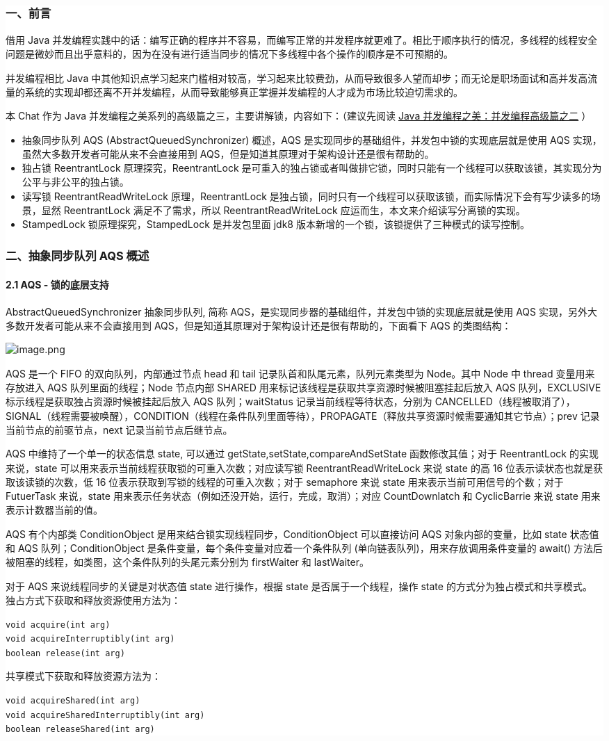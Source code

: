 ### 一、前言

借用 Java 并发编程实践中的话：编写正确的程序并不容易，而编写正常的并发程序就更难了。相比于顺序执行的情况，多线程的线程安全问题是微妙而且出乎意料的，因为在没有进行适当同步的情况下多线程中各个操作的顺序是不可预期的。

并发编程相比 Java 中其他知识点学习起来门槛相对较高，学习起来比较费劲，从而导致很多人望而却步；而无论是职场面试和高并发高流量的系统的实现却都还离不开并发编程，从而导致能够真正掌握并发编程的人才成为市场比较迫切需求的。

本 Chat 作为 Java 并发编程之美系列的高级篇之三，主要讲解锁，内容如下：（建议先阅读 [Java 并发编程之美：并发编程高级篇之二](http://gitbook.cn/gitchat/activity/5ac034eb67727920220cb904) ）

- 抽象同步队列 AQS (AbstractQueuedSynchronizer) 概述，AQS 是实现同步的基础组件，并发包中锁的实现底层就是使用 AQS 实现，虽然大多数开发者可能从来不会直接用到 AQS，但是知道其原理对于架构设计还是很有帮助的。
- 独占锁 ReentrantLock 原理探究，ReentrantLock 是可重入的独占锁或者叫做排它锁，同时只能有一个线程可以获取该锁，其实现分为公平与非公平的独占锁。
- 读写锁 ReentrantReadWriteLock 原理，ReentrantLock 是独占锁，同时只有一个线程可以获取该锁，而实际情况下会有写少读多的场景，显然 ReentrantLock 满足不了需求，所以 ReentrantReadWriteLock 应运而生，本文来介绍读写分离锁的实现。
- StampedLock 锁原理探究，StampedLock 是并发包里面 jdk8 版本新增的一个锁，该锁提供了三种模式的读写控制。

### 二、抽象同步队列 AQS 概述

#### 2.1 AQS - 锁的底层支持

AbstractQueuedSynchronizer 抽象同步队列, 简称 AQS，是实现同步器的基础组件，并发包中锁的实现底层就是使用 AQS 实现，另外大多数开发者可能从来不会直接用到 AQS，但是知道其原理对于架构设计还是很有帮助的，下面看下 AQS 的类图结构：

![image.png](http://ata2-img.cn-hangzhou.img-pub.aliyun-inc.com/2413069bd6f3ba366140956c30f6dee7.png)

AQS 是一个 FIFO 的双向队列，内部通过节点 head 和 tail 记录队首和队尾元素，队列元素类型为 Node。其中 Node 中 thread 变量用来存放进入 AQS 队列里面的线程；Node 节点内部 SHARED 用来标记该线程是获取共享资源时候被阻塞挂起后放入 AQS 队列，EXCLUSIVE 标示线程是获取独占资源时候被挂起后放入 AQS 队列；waitStatus 记录当前线程等待状态，分别为 CANCELLED（线程被取消了），SIGNAL（线程需要被唤醒），CONDITION（线程在条件队列里面等待），PROPAGATE（释放共享资源时候需要通知其它节点）；prev 记录当前节点的前驱节点，next 记录当前节点后继节点。

AQS 中维持了一个单一的状态信息 state, 可以通过 getState,setState,compareAndSetState 函数修改其值；对于 ReentrantLock 的实现来说，state 可以用来表示当前线程获取锁的可重入次数；对应读写锁 ReentrantReadWriteLock 来说 state 的高 16 位表示读状态也就是获取该读锁的次数，低 16 位表示获取到写锁的线程的可重入次数；对于 semaphore 来说 state 用来表示当前可用信号的个数；对于 FutuerTask 来说，state 用来表示任务状态（例如还没开始，运行，完成，取消）；对应 CountDownlatch 和 CyclicBarrie 来说 state 用来表示计数器当前的值。

AQS 有个内部类 ConditionObject 是用来结合锁实现线程同步，ConditionObject 可以直接访问 AQS 对象内部的变量，比如 state 状态值和 AQS 队列；ConditionObject 是条件变量，每个条件变量对应着一个条件队列 (单向链表队列)，用来存放调用条件变量的 await() 方法后被阻塞的线程，如类图，这个条件队列的头尾元素分别为 firstWaiter 和 lastWaiter。

对于 AQS 来说线程同步的关键是对状态值 state 进行操作，根据 state 是否属于一个线程，操作 state 的方式分为独占模式和共享模式。 独占方式下获取和释放资源使用方法为：

```
void acquire(int arg)
void acquireInterruptibly(int arg)
boolean release(int arg)

```

共享模式下获取和释放资源方法为：

```
void acquireShared(int arg)
void acquireSharedInterruptibly(int arg)
boolean releaseShared(int arg)

```
